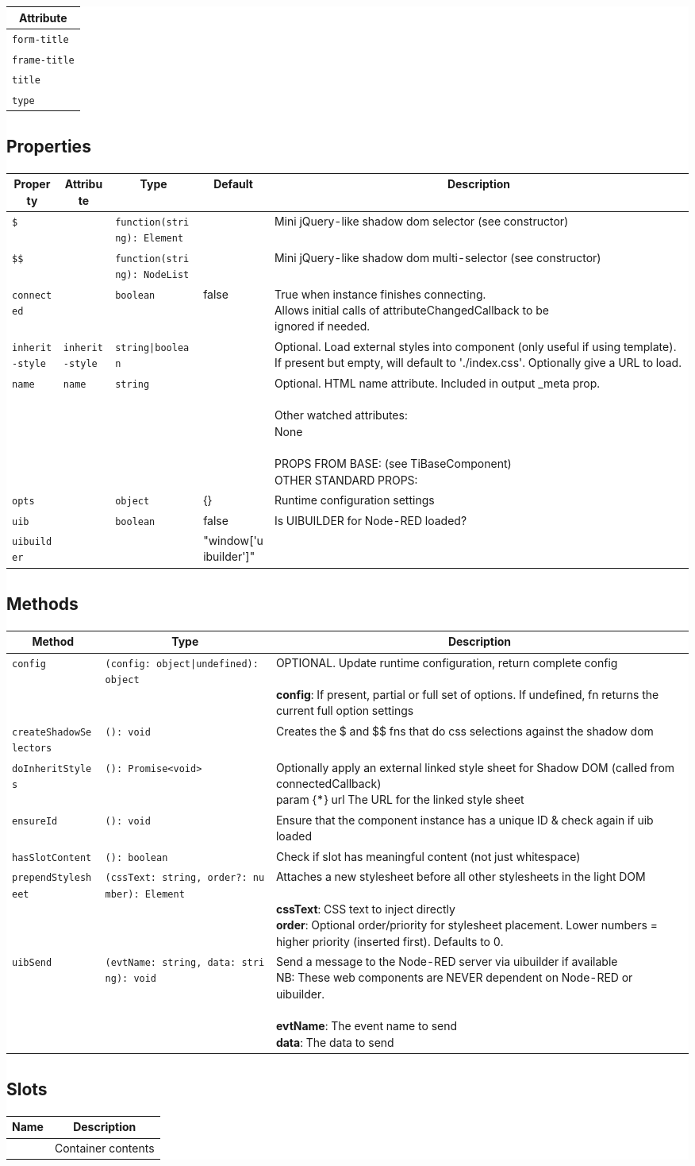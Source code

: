| Attribute     |
|---------------|
| `form-title`  |
| `frame-title` |
| `title`       |
| `type`        |

## Properties

| Property        | Attribute       | Type                         | Default               | Description                                      |
|-----------------|-----------------|------------------------------|-----------------------|--------------------------------------------------|
| `$`             |                 | `function(string): Element`  |                       | Mini jQuery-like shadow dom selector (see constructor) |
| `$$`            |                 | `function(string): NodeList` |                       | Mini jQuery-like shadow dom multi-selector (see constructor) |
| `connected`     |                 | `boolean`                    | false                 | True when instance finishes connecting.<br />Allows initial calls of attributeChangedCallback to be<br />ignored if needed. |
| `inherit-style` | `inherit-style` | `string\|boolean`            |                       | Optional. Load external styles into component (only useful if using template). If present but empty, will default to './index.css'. Optionally give a URL to load. |
| `name`          | `name`          | `string`                     |                       | Optional. HTML name attribute. Included in output _meta prop.<br /><br />Other watched attributes:<br />None<br /><br />PROPS FROM BASE: (see TiBaseComponent)<br />OTHER STANDARD PROPS: |
| `opts`          |                 | `object`                     | {}                    | Runtime configuration settings                   |
| `uib`           |                 | `boolean`                    | false                 | Is UIBUILDER for Node-RED loaded?                |
| `uibuilder`     |                 |                              | "window['uibuilder']" |                                                  |

## Methods

| Method                  | Type                                         | Description                                      |
|-------------------------|----------------------------------------------|--------------------------------------------------|
| `config`                | `(config: object\|undefined): object`        | OPTIONAL. Update runtime configuration, return complete config<br /><br />**config**: If present, partial or full set of options. If undefined, fn returns the current full option settings |
| `createShadowSelectors` | `(): void`                                   | Creates the $ and $$ fns that do css selections against the shadow dom |
| `doInheritStyles`       | `(): Promise<void>`                          | Optionally apply an external linked style sheet for Shadow DOM (called from connectedCallback)<br />param {*} url The URL for the linked style sheet |
| `ensureId`              | `(): void`                                   | Ensure that the component instance has a unique ID & check again if uib loaded |
| `hasSlotContent`        | `(): boolean`                                | Check if slot has meaningful content (not just whitespace) |
| `prependStylesheet`     | `(cssText: string, order?: number): Element` | Attaches a new stylesheet before all other stylesheets in the light DOM<br /><br />**cssText**: CSS text to inject directly<br />**order**: Optional order/priority for stylesheet placement. Lower numbers = higher priority (inserted first). Defaults to 0. |
| `uibSend`               | `(evtName: string, data: string): void`      | Send a message to the Node-RED server via uibuilder if available<br />NB: These web components are NEVER dependent on Node-RED or uibuilder.<br /><br />**evtName**: The event name to send<br />**data**: The data to send |

## Slots

| Name | Description        |
|------|--------------------|
|      | Container contents |
